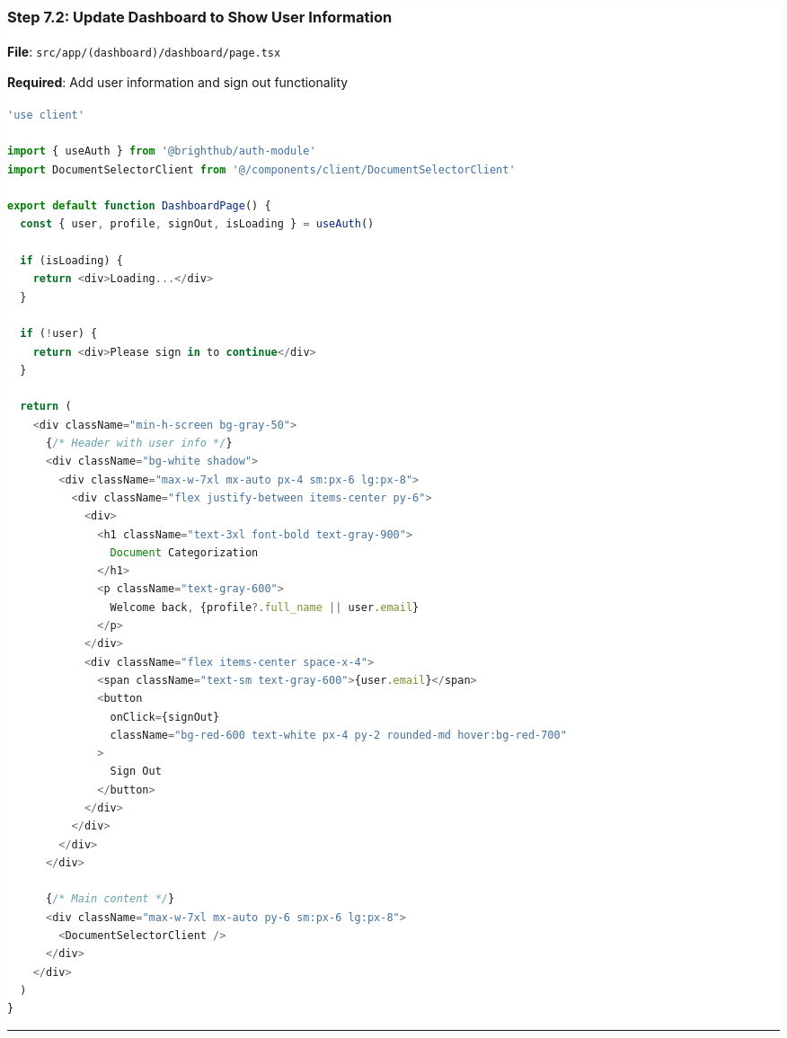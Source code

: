 ### Step 7.2: Update Dashboard to Show User Information

**File**: `src/app/(dashboard)/dashboard/page.tsx`

**Required**: Add user information and sign out functionality

```typescript
'use client'

import { useAuth } from '@brighthub/auth-module'
import DocumentSelectorClient from '@/components/client/DocumentSelectorClient'

export default function DashboardPage() {
  const { user, profile, signOut, isLoading } = useAuth()

  if (isLoading) {
    return <div>Loading...</div>
  }

  if (!user) {
    return <div>Please sign in to continue</div>
  }

  return (
    <div className="min-h-screen bg-gray-50">
      {/* Header with user info */}
      <div className="bg-white shadow">
        <div className="max-w-7xl mx-auto px-4 sm:px-6 lg:px-8">
          <div className="flex justify-between items-center py-6">
            <div>
              <h1 className="text-3xl font-bold text-gray-900">
                Document Categorization
              </h1>
              <p className="text-gray-600">
                Welcome back, {profile?.full_name || user.email}
              </p>
            </div>
            <div className="flex items-center space-x-4">
              <span className="text-sm text-gray-600">{user.email}</span>
              <button
                onClick={signOut}
                className="bg-red-600 text-white px-4 py-2 rounded-md hover:bg-red-700"
              >
                Sign Out
              </button>
            </div>
          </div>
        </div>
      </div>

      {/* Main content */}
      <div className="max-w-7xl mx-auto py-6 sm:px-6 lg:px-8">
        <DocumentSelectorClient />
      </div>
    </div>
  )
}
```

---